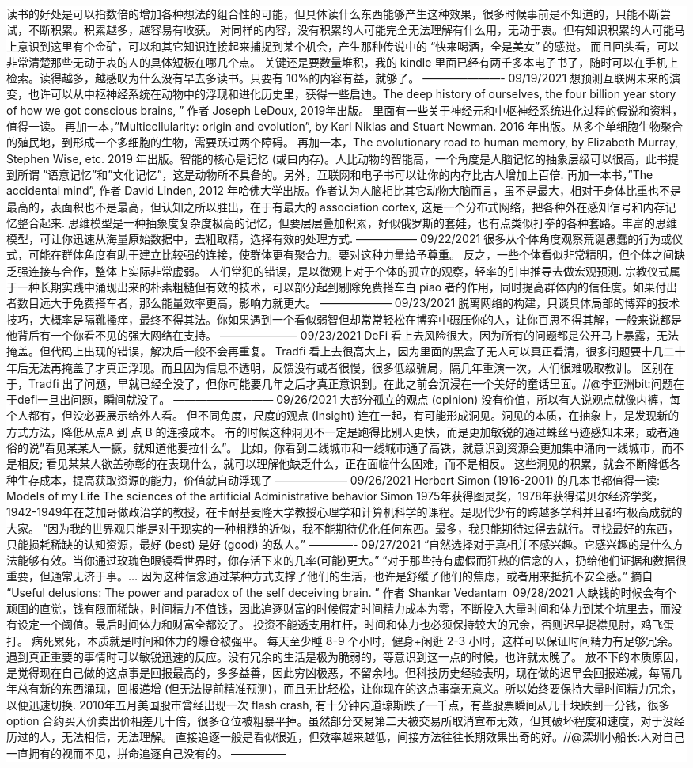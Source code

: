 读书的好处是可以指数倍的增加各种想法的组合性的可能，但具体读什么东西能够产生这种效果，很多时候事前是不知道的，只能不断尝试，不断积累。积累越多，越容易有收获。
对同样的内容，没有积累的人可能完全无法理解有什么用，无动于衷。但有知识积累的人可能马上意识到这里有个金矿，可以和其它知识连接起来捕捉到某个机会，产生那种传说中的 “快来喝酒，全是美女” 的感觉。 而且回头看，可以非常清楚那些无动于衷的人的具体短板在哪几个点。
关键还是要数量堆积，我的 kindle 里面已经有两千多本电子书了，随时可以在手机上检索。读得越多，越感叹为什么没有早去多读书。只要有 10%的内容有益，就够了。 ———————- 09/19/2021
想预测互联网未来的演变，也许可以从中枢神经系统在动物中的浮现和进化历史里，获得一些启迪。 ​​​
The deep history of ourselves, the four billion year story of how we got conscious brains, ” 作者 Joseph LeDoux, 2019年出版。 里面有一些关于神经元和中枢神经系统进化过程的假说和资料，值得一读。
再加一本，”Multicellularity: origin and evolution”, by Karl Niklas and Stuart Newman. 2016 年出版。从多个单细胞生物聚合的殖民地，到形成一个多细胞的生物，需要跃过两个障碍。
再加一本，The evolutionary road to human memory, by Elizabeth Murray, Stephen Wise, etc. 2019 年出版。智能的核心是记忆 (或曰内存)。人比动物的智能高，一个角度是人脑记忆的抽象层级可以很高，此书提到所谓 “语意记忆”和”文化记忆”，这是动物所不具备的。另外，互联网和电子书可以让你的内存比古人增加上百倍.
再加一本书，”The accidental mind”, 作者 David Linden, 2012 年哈佛大学出版。作者认为人脑相比其它动物大脑而言，虽不是最大，相对于身体比重也不是最高的，表面积也不是最高，但认知之所以胜出，在于有最大的 association cortex, 这是一个分布式网络，把各种外在感知信号和内存记忆整合起来.
思维模型是一种抽象度复杂度极高的记忆，但要层层叠加积累，好似俄罗斯的套娃，也有点类似打拳的各种套路。丰富的思维模型，可让你迅速从海量原始数据中，去粗取精，选择有效的处理方式. —————– 09/22/2021
很多从个体角度观察荒诞愚蠢的行为或仪式，可能在群体角度有助于建立比较强的连接，使群体更有聚合力。要对这种力量给予尊重。
反之，一些个体看似非常精明，但个体之间缺乏强连接与合作，整体上实际非常虚弱。
人们常犯的错误，是以微观上对于个体的孤立的观察，轻率的引申推导去做宏观预测.
宗教仪式属于一种长期实践中涌现出来的朴素粗糙但有效的技术，可以部分起到剔除免费搭车白 piao 者的作用，同时提高群体内的信任度。如果付出者数目远大于免费搭车者，那么能量效率更高，影响力就更大。 ——————– 09/23/2021
脱离网络的构建，只谈具体局部的博弈的技术技巧，大概率是隔靴搔痒，最终不得其法。 ​​​
你如果遇到一个看似弱智但却常常轻松在博弈中碾压你的人，让你百思不得其解，一般来说都是他背后有一个你看不见的强大网络在支持。 ——————— 09/23/2021
DeFi 看上去风险很大，因为所有的问题都是公开马上暴露，无法掩盖。但代码上出现的错误，解决后一般不会再重复。
Tradfi 看上去很高大上，因为里面的黑盒子无人可以真正看清，很多问题要十几二十年后无法再掩盖了才真正浮现。而且因为信息不透明，反馈没有或者很慢，很多低级骗局，隔几年重演一次，人们很难吸取教训。
区别在于，Tradfi 出了问题，早就已经全没了，但你可能要几年之后才真正意识到。在此之前会沉浸在一个美好的童话里面。//@李亚洲bit:问题在于defi一旦出问题，瞬间就没了。 ————————— 09/26/2021
大部分孤立的观点 (opinion) 没有价值，所以有人说观点就像内裤，每个人都有，但没必要展示给外人看。
但不同角度，尺度的观点 (Insight) 连在一起，有可能形成洞见。洞见的本质，在抽象上，是发现新的方式方法，降低从点A 到 点 B 的连接成本。
有的时候这种洞见不一定是跑得比别人更快，而是更加敏锐的通过蛛丝马迹感知未来，或者通俗的说”看见某某人一撅，就知道他要拉什么”。
比如，你看到二线城市和一线城市通了高铁，就意识到资源会更加集中涌向一线城市，而不是相反;
看见某某人欲盖弥彰的在表现什么，就可以理解他缺乏什么，正在面临什么困难，而不是相反。
这些洞见的积累，就会不断降低各种生存成本，提高获取资源的能力，价值就自动浮现了 ——————– 09/26/2021
Herbert Simon (1916-2001) 的几本书都值得一读: Models of my Life The sciences of the artificial Administrative behavior
Simon 1975年获得图灵奖，1978年获得诺贝尔经济学奖，1942-1949年在芝加哥做政治学的教授，在卡耐基麦隆大学教授心理学和计算机科学的课程。是现代少有的跨越多学科并且都有极高成就的大家。
“因为我的世界观只能是对于现实的一种粗糙的近似，我不能期待优化任何东西。最多，我只能期待过得去就行。寻找最好的东西，只能损耗稀缺的认知资源，最好 (best) 是好 (good) 的敌人。” ————- 09/27/2021
“自然选择对于真相并不感兴趣。它感兴趣的是什么方法能够有效。当你通过玫瑰色眼镜看世界时，你存活下来的几率(可能)更大。”
“对于那些持有虚假而狂热的信念的人，扔给他们证据和数据很重要，但通常无济于事。… 因为这种信念通过某种方式支撑了他们的生活，也许是舒缓了他们的焦虑，或者用来抵抗不安全感。” 摘自 “Useful delusions: The power and paradox of the self deceiving brain. ”
作者 Shankar Vedantam ​​​
09/28/2021
人缺钱的时候会有个顽固的直觉，钱有限而稀缺，时间精力不值钱，因此追逐财富的时候假定时间精力成本为零，不断投入大量时间和体力到某个坑里去，而没有设定一个阈值。最后时间体力和财富全都没了。
投资不能透支用杠杆，时间和体力也必须保持较大的冗余，否则迟早捉襟见肘，鸡飞蛋打。
病死累死，本质就是时间和体力的爆仓被强平。
每天至少睡 8-9 个小时，健身+闲逛 2-3 小时，这样可以保证时间精力有足够冗余。遇到真正重要的事情时可以敏锐迅速的反应。没有冗余的生活是极为脆弱的，等意识到这一点的时候，也许就太晚了。
放不下的本质原因，是觉得现在自己做的这点事是回报最高的，多多益善，因此穷凶极恶，不留余地。但科技历史经验表明，现在做的迟早会回报递减，每隔几年总有新的东西涌现，回报递增 (但无法提前精准预测)，而且无比轻松，让你现在的这点事毫无意义。所以始终要保持大量时间精力冗余，以便迅速切换.
2010年五月美国股市曾经出现一次 flash crash, 有十分钟内道琼斯跌了一千点，有些股票瞬间从几十块跌到一分钱，很多 option 合约买入价卖出价相差几十倍，很多仓位被粗暴平掉。虽然部分交易第二天被交易所取消宣布无效，但其破坏程度和速度，对于没经历过的人，无法相信，无法理解。
直接追逐一般是看似很近，但效率越来越低，间接方法往往长期效果出奇的好。//@深圳小船长:人对自己一直拥有的视而不见，拼命追逐自己没有的。 —————
